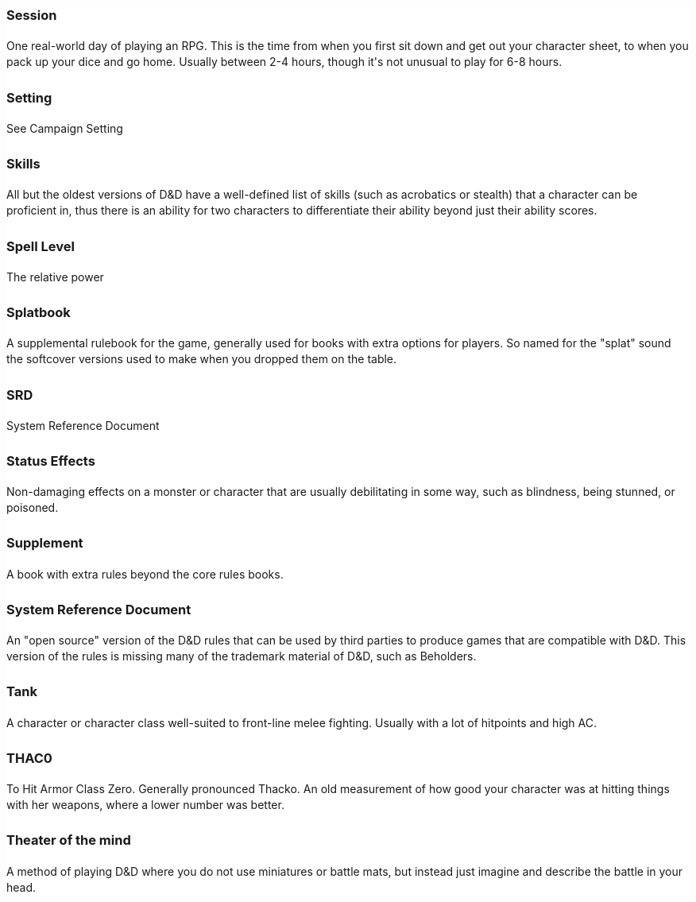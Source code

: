 ### Session
One real-world day of playing an RPG.  This is the time from when you first sit
down and get out your character sheet, to when you pack up your dice and go
home.  Usually between 2-4 hours, though it's not unusual to play for 6-8 hours.

### Setting
See Campaign Setting  

### Skills
All but the oldest versions of D&D have a well-defined list of skills (such as
acrobatics or stealth) that a character can be proficient in, thus there is an
ability for two characters to differentiate their ability beyond just their
ability scores.

### Spell Level
The relative power 

### Splatbook
A supplemental rulebook for the game, generally used for books with extra
options for players.  So named for the "splat" sound the softcover versions used
to make when you dropped them on the table. 

### SRD
System Reference Document

### Status Effects
Non-damaging effects on a monster or character that are usually debilitating in
some way, such as blindness, being stunned, or poisoned.

### Supplement
A book with extra rules beyond the core rules books.

### System Reference Document
An "open source" version of the D&D rules that can be used by third parties to
produce games that are compatible with D&D.  This version of the rules is
missing many of the trademark material of D&D, such as Beholders.

### Tank
A character or character class well-suited to front-line melee fighting.
Usually with a lot of hitpoints and high AC.

### THAC0
To Hit Armor Class Zero.  Generally pronounced Thacko.  An old measurement of
how good your character was at hitting things with her weapons, where a lower
number was better.

### Theater of the mind
A method of playing D&D where you do not use miniatures or battle mats, but
instead just imagine and describe the battle in your head.
